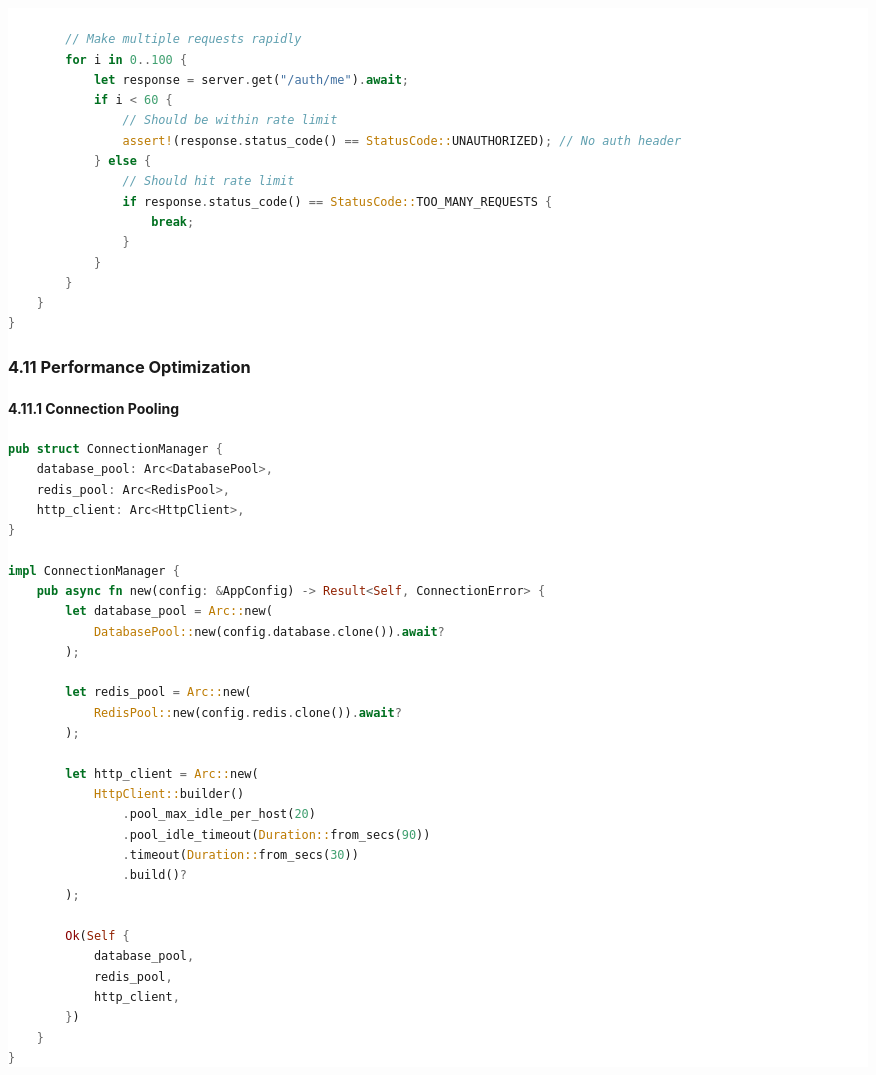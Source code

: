```rust
        
        // Make multiple requests rapidly
        for i in 0..100 {
            let response = server.get("/auth/me").await;
            if i < 60 {
                // Should be within rate limit
                assert!(response.status_code() == StatusCode::UNAUTHORIZED); // No auth header
            } else {
                // Should hit rate limit
                if response.status_code() == StatusCode::TOO_MANY_REQUESTS {
                    break;
                }
            }
        }
    }
}
```

### 4.11 Performance Optimization

#### 4.11.1 Connection Pooling
```rust
pub struct ConnectionManager {
    database_pool: Arc<DatabasePool>,
    redis_pool: Arc<RedisPool>,
    http_client: Arc<HttpClient>,
}

impl ConnectionManager {
    pub async fn new(config: &AppConfig) -> Result<Self, ConnectionError> {
        let database_pool = Arc::new(
            DatabasePool::new(config.database.clone()).await?
        );
        
        let redis_pool = Arc::new(
            RedisPool::new(config.redis.clone()).await?
        );
        
        let http_client = Arc::new(
            HttpClient::builder()
                .pool_max_idle_per_host(20)
                .pool_idle_timeout(Duration::from_secs(90))
                .timeout(Duration::from_secs(30))
                .build()?
        );
        
        Ok(Self {
            database_pool,
            redis_pool,
            http_client,
        })
    }
}
```
